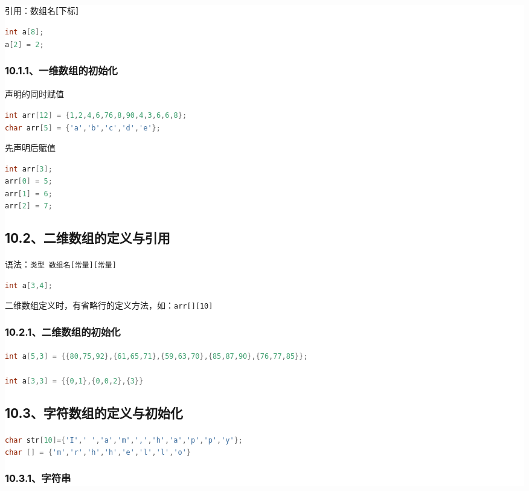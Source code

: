 引用：数组名[下标]

```c
int a[8];
a[2] = 2;
```



### 10.1.1、一维数组的初始化

声明的同时赋值

```c
int arr[12] = {1,2,4,6,76,8,90,4,3,6,6,8};
char arr[5] = {'a','b','c','d','e'};
```

先声明后赋值

```c
int arr[3];
arr[0] = 5;
arr[1] = 6;
arr[2] = 7;
```



## 10.2、二维数组的定义与引用

语法：`类型 数组名[常量][常量]`

```c
int a[3,4];
```

二维数组定义时，有省略行的定义方法，如：`arr[][10]`



### 10.2.1、二维数组的初始化

```c
int a[5,3] = {{80,75,92},{61,65,71},{59,63,70},{85,87,90},{76,77,85}};

int a[3,3] = {{0,1},{0,0,2},{3}}
```



## 10.3、字符数组的定义与初始化

```c
char str[10]={'I',' ','a','m',',','h','a','p','p','y'};
char [] = {'m','r','h','h','e','l','l','o'}
```

### 10.3.1、字符串
